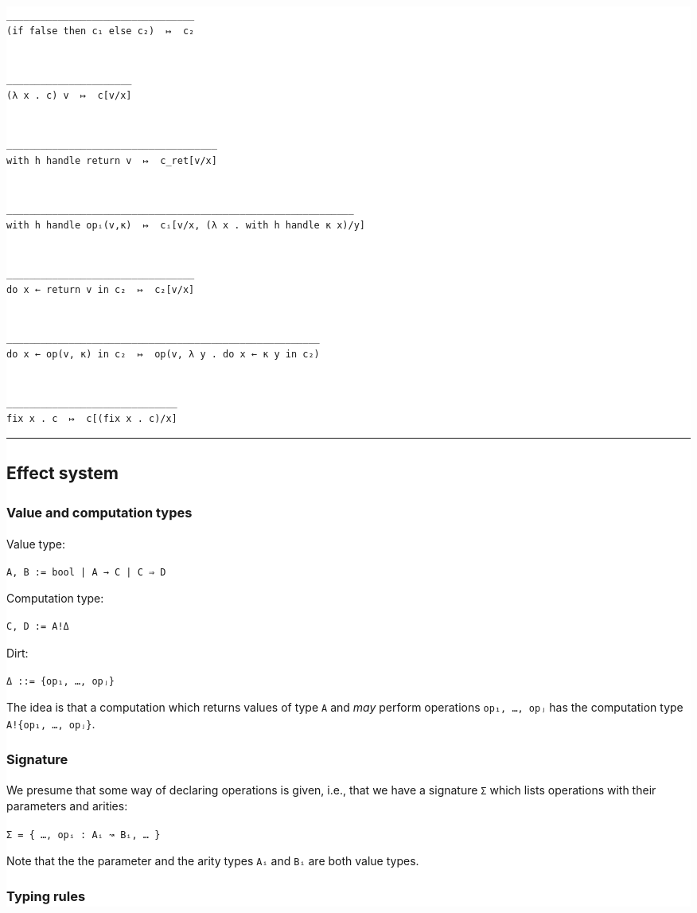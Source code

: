     _________________________________
    (if false then c₁ else c₂)  ↦  c₂
    
    
    ______________________
    (λ x . c) v  ↦  c[v/x]
    
    
    _____________________________________
    with h handle return v  ↦  c_ret[v/x]
    
    
    _____________________________________________________________
    with h handle opᵢ(v,κ)  ↦  cᵢ[v/x, (λ x . with h handle κ x)/y]
    
    
    _________________________________
    do x ← return v in c₂  ↦  c₂[v/x]
    
    
    _______________________________________________________
    do x ← op(v, κ) in c₂  ↦  op(v, λ y . do x ← κ y in c₂)
    
    
    ______________________________
    fix x . c  ↦  c[(fix x . c)/x]

------------------

## Effect system

### Value and computation types

Value type:

    A, B := bool | A → C | C ⇒ D

Computation type:

    C, D := A!Δ

Dirt:

    Δ ::= {op₁, …, opⱼ}

The idea is that a computation which returns values of type `A` and *may*
perform operations `op₁, …, opⱼ` has the computation type `A!{op₁, …, opⱼ}`.

### Signature

We presume that some way of declaring operations is given, i.e., that we have
a signature `Σ` which lists operations with their parameters and arities:

    Σ = { …, opᵢ : Aᵢ ↝ Bᵢ, … }

Note that the the parameter and the arity types `Aᵢ` and `Bᵢ` are both value types.

### Typing rules
